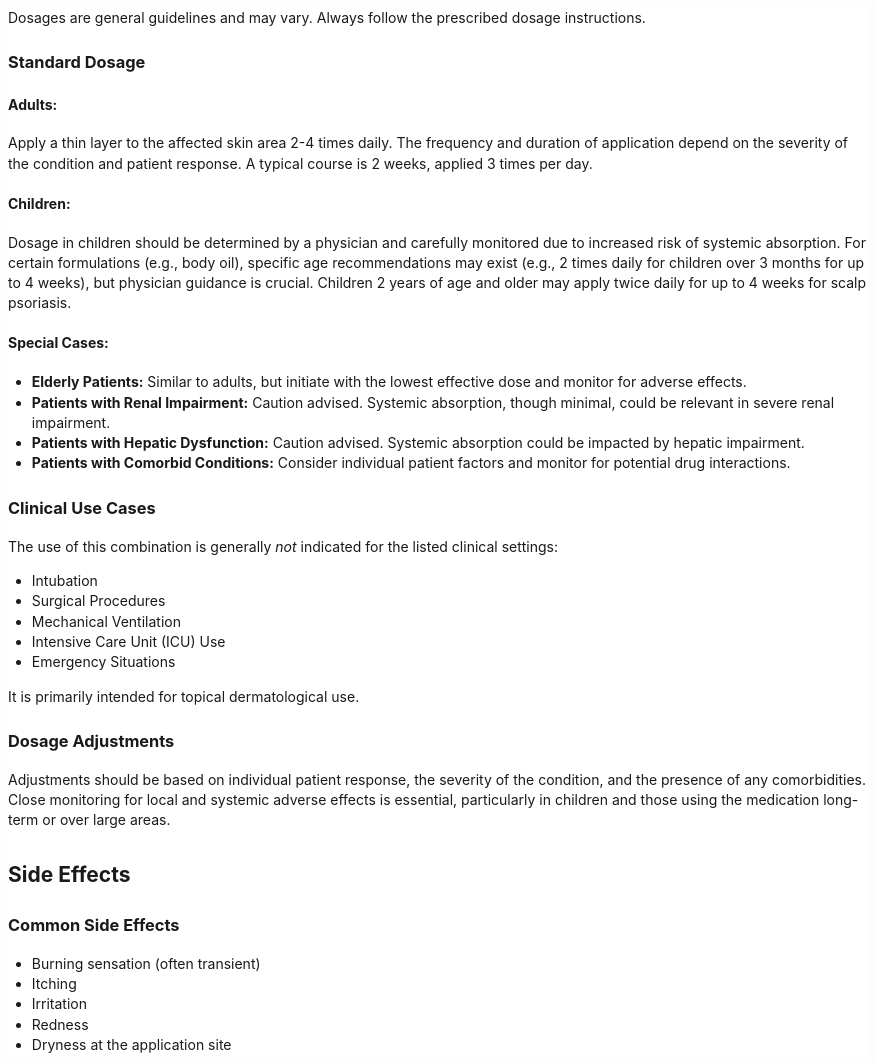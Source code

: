 Dosages are general guidelines and may vary. Always follow the prescribed dosage instructions. 

### **Standard Dosage**

#### **Adults:**

Apply a thin layer to the affected skin area 2-4 times daily. The frequency and duration of application depend on the severity of the condition and patient response.  A typical course is 2 weeks, applied 3 times per day.

#### **Children:**

Dosage in children should be determined by a physician and carefully monitored due to increased risk of systemic absorption. For certain formulations (e.g., body oil), specific age recommendations may exist (e.g., 2 times daily for children over 3 months for up to 4 weeks), but physician guidance is crucial.  Children 2 years of age and older may apply twice daily for up to 4 weeks for scalp psoriasis.

#### **Special Cases:**

*   **Elderly Patients:** Similar to adults, but initiate with the lowest effective dose and monitor for adverse effects.
*   **Patients with Renal Impairment:** Caution advised. Systemic absorption, though minimal, could be relevant in severe renal impairment.
*   **Patients with Hepatic Dysfunction:** Caution advised. Systemic absorption could be impacted by hepatic impairment.
*   **Patients with Comorbid Conditions:** Consider individual patient factors and monitor for potential drug interactions.

### **Clinical Use Cases**

The use of this combination is generally *not* indicated for the listed clinical settings:

*   Intubation
*   Surgical Procedures
*   Mechanical Ventilation
*   Intensive Care Unit (ICU) Use
*   Emergency Situations

It is primarily intended for topical dermatological use.

### **Dosage Adjustments**

Adjustments should be based on individual patient response, the severity of the condition, and the presence of any comorbidities. Close monitoring for local and systemic adverse effects is essential, particularly in children and those using the medication long-term or over large areas.


## **Side Effects**

### **Common Side Effects**

*   Burning sensation (often transient)
*   Itching
*   Irritation
*   Redness
*   Dryness at the application site
